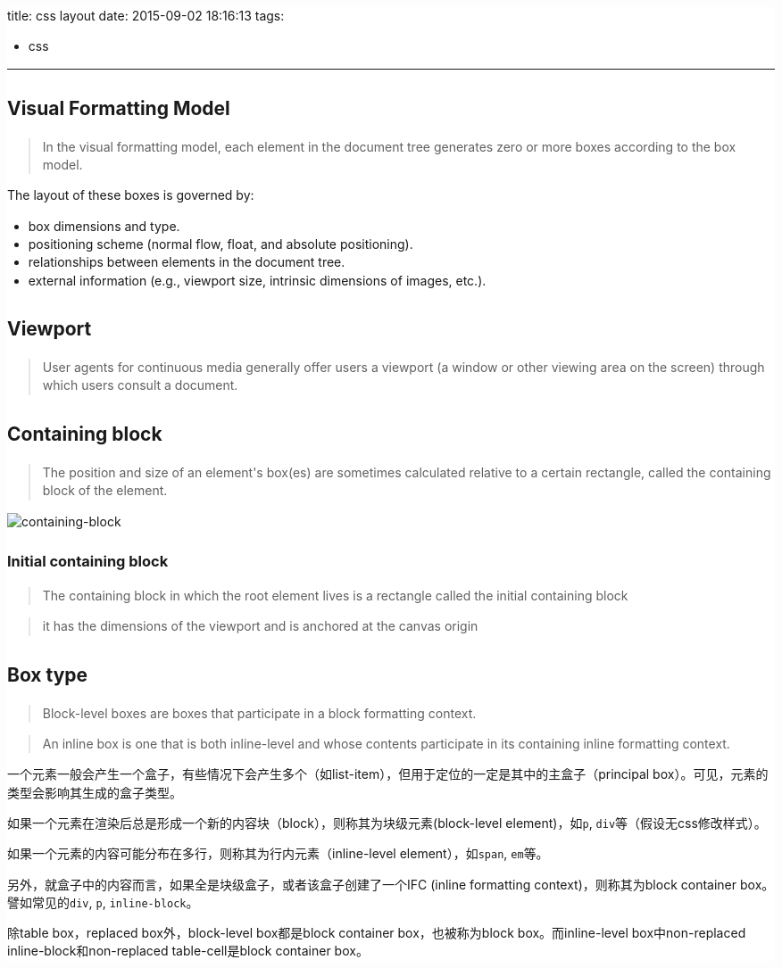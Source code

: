 title: css layout
date: 2015-09-02 18:16:13
tags:
  - css
---



## Visual Formatting Model
>In the visual formatting model, each element in the document tree generates zero or more boxes according to the box model.

The layout of these boxes is governed by:

* box dimensions and type.
* positioning scheme (normal flow, float, and absolute positioning).
* relationships between elements in the document tree.
* external information (e.g., viewport size, intrinsic dimensions of images, etc.).

## Viewport
>User agents for continuous media generally offer users a viewport (a window or other viewing area on the screen) through which users consult a document.

## Containing block
>The position and size of an element's box(es) are sometimes calculated relative to a certain rectangle, called the containing block of the element.

![containing-block](containing-block.png)

### Initial containing block

>The containing block in which the root element lives is a rectangle called the initial containing block

>it has the dimensions of the viewport and is anchored at the canvas origin

## Box type
>Block-level boxes are boxes that participate in a block formatting context.

>An inline box is one that is both inline-level and whose contents participate in its containing inline formatting context.

一个元素一般会产生一个盒子，有些情况下会产生多个（如list-item），但用于定位的一定是其中的主盒子（principal box）。可见，元素的类型会影响其生成的盒子类型。

如果一个元素在渲染后总是形成一个新的内容块（block），则称其为块级元素(block-level element)，如`p`, `div`等（假设无css修改样式）。

如果一个元素的内容可能分布在多行，则称其为行内元素（inline-level element），如`span`, `em`等。

另外，就盒子中的内容而言，如果全是块级盒子，或者该盒子创建了一个IFC (inline formatting context)，则称其为block container box。譬如常见的`div`, `p`, `inline-block`。

除table box，replaced box外，block-level box都是block container box，也被称为block box。而inline-level box中non-replaced inline-block和non-replaced table-cell是block container box。
